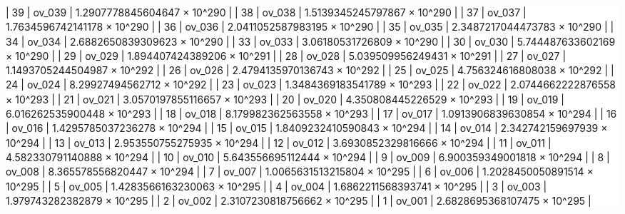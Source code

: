 | 39 | ov_039 | 1.2907778845604647 × 10^290 |
| 38 | ov_038 | 1.5139345245797867 × 10^290 |
| 37 | ov_037 | 1.7634596742141178 × 10^290 |
| 36 | ov_036 | 2.0411052587983195 × 10^290 |
| 35 | ov_035 | 2.3487217044473783 × 10^290 |
| 34 | ov_034 | 2.6882650839309623 × 10^290 |
| 33 | ov_033 | 3.06180531726809 × 10^290 |
| 30 | ov_030 | 5.744487633602169 × 10^290 |
| 29 | ov_029 | 1.894407424389206 × 10^291 |
| 28 | ov_028 | 5.039509956249431 × 10^291 |
| 27 | ov_027 | 1.1493705244504987 × 10^292 |
| 26 | ov_026 | 2.4794135970136743 × 10^292 |
| 25 | ov_025 | 4.756324616808038 × 10^292 |
| 24 | ov_024 | 8.29927494562712 × 10^292 |
| 23 | ov_023 | 1.3484369183541789 × 10^293 |
| 22 | ov_022 | 2.0744662222876558 × 10^293 |
| 21 | ov_021 | 3.0570197855116657 × 10^293 |
| 20 | ov_020 | 4.350808445226529 × 10^293 |
| 19 | ov_019 | 6.016262535900448 × 10^293 |
| 18 | ov_018 | 8.179982362563558 × 10^293 |
| 17 | ov_017 | 1.0913906839630854 × 10^294 |
| 16 | ov_016 | 1.4295785037236278 × 10^294 |
| 15 | ov_015 | 1.8409232410590843 × 10^294 |
| 14 | ov_014 | 2.342742159697939 × 10^294 |
| 13 | ov_013 | 2.953550755275935 × 10^294 |
| 12 | ov_012 | 3.6930852329816666 × 10^294 |
| 11 | ov_011 | 4.582330791140888 × 10^294 |
| 10 | ov_010 | 5.643556695112444 × 10^294 |
| 9 | ov_009 | 6.900359349001818 × 10^294 |
| 8 | ov_008 | 8.365578556820447 × 10^294 |
| 7 | ov_007 | 1.0065631513215804 × 10^295 |
| 6 | ov_006 | 1.2028450050891514 × 10^295 |
| 5 | ov_005 | 1.4283566163230063 × 10^295 |
| 4 | ov_004 | 1.6862211568393741 × 10^295 |
| 3 | ov_003 | 1.979743282382879 × 10^295 |
| 2 | ov_002 | 2.3107230818756662 × 10^295 |
| 1 | ov_001 | 2.6828695368107475 × 10^295 |

